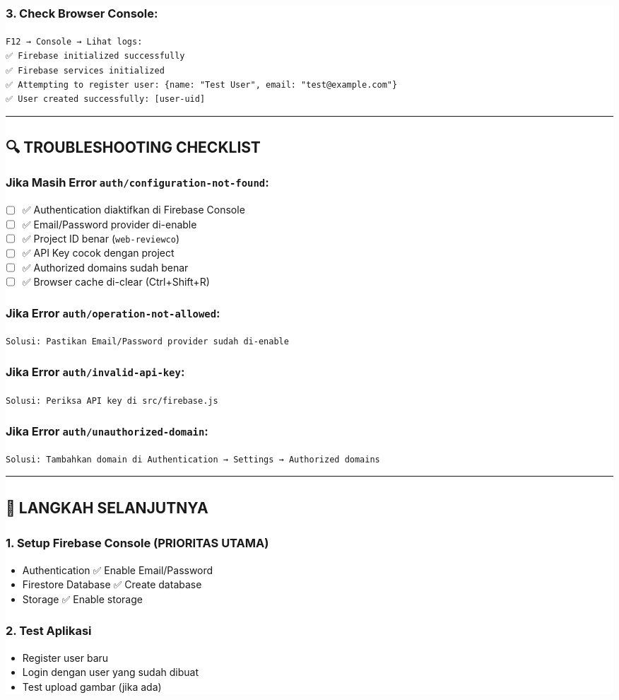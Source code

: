 ### **3. Check Browser Console:**
```
F12 → Console → Lihat logs:
✅ Firebase initialized successfully
✅ Firebase services initialized
✅ Attempting to register user: {name: "Test User", email: "test@example.com"}
✅ User created successfully: [user-uid]
```

---

## 🔍 **TROUBLESHOOTING CHECKLIST**

### **Jika Masih Error `auth/configuration-not-found`:**

- [ ] ✅ Authentication diaktifkan di Firebase Console
- [ ] ✅ Email/Password provider di-enable
- [ ] ✅ Project ID benar (`web-reviewco`)
- [ ] ✅ API Key cocok dengan project
- [ ] ✅ Authorized domains sudah benar
- [ ] ✅ Browser cache di-clear (Ctrl+Shift+R)

### **Jika Error `auth/operation-not-allowed`:**
```
Solusi: Pastikan Email/Password provider sudah di-enable
```

### **Jika Error `auth/invalid-api-key`:**
```
Solusi: Periksa API key di src/firebase.js
```

### **Jika Error `auth/unauthorized-domain`:**
```
Solusi: Tambahkan domain di Authentication → Settings → Authorized domains
```

---

## 🎯 **LANGKAH SELANJUTNYA**

### **1. Setup Firebase Console (PRIORITAS UTAMA)**
- Authentication ✅ Enable Email/Password
- Firestore Database ✅ Create database
- Storage ✅ Enable storage

### **2. Test Aplikasi**
- Register user baru
- Login dengan user yang sudah dibuat
- Test upload gambar (jika ada)
